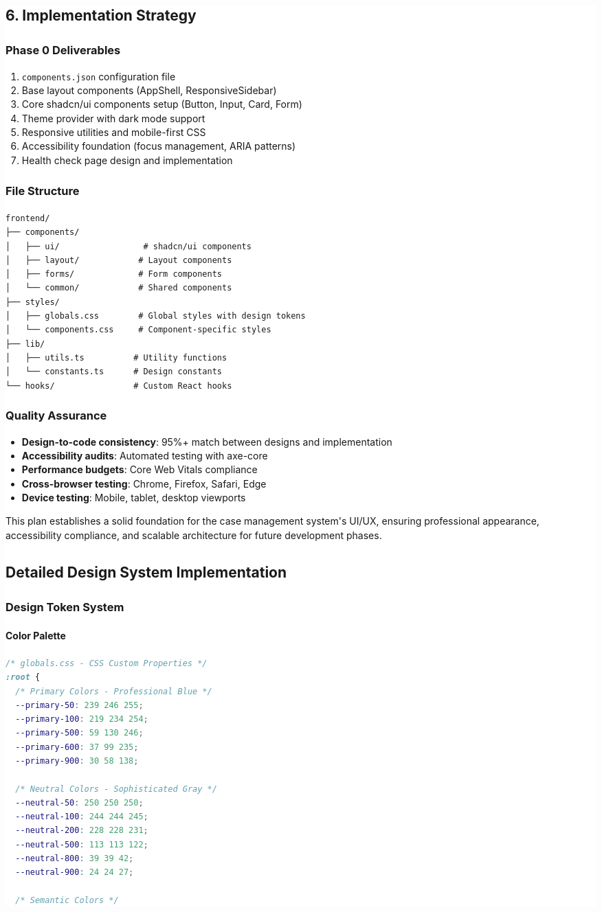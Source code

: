 ## 6. Implementation Strategy

### Phase 0 Deliverables
1. `components.json` configuration file
2. Base layout components (AppShell, ResponsiveSidebar)
3. Core shadcn/ui components setup (Button, Input, Card, Form)
4. Theme provider with dark mode support
5. Responsive utilities and mobile-first CSS
6. Accessibility foundation (focus management, ARIA patterns)
7. Health check page design and implementation

### File Structure
```
frontend/
├── components/
│   ├── ui/                 # shadcn/ui components
│   ├── layout/            # Layout components
│   ├── forms/             # Form components
│   └── common/            # Shared components
├── styles/
│   ├── globals.css        # Global styles with design tokens
│   └── components.css     # Component-specific styles
├── lib/
│   ├── utils.ts          # Utility functions
│   └── constants.ts      # Design constants
└── hooks/                # Custom React hooks
```

### Quality Assurance
- **Design-to-code consistency**: 95%+ match between designs and implementation
- **Accessibility audits**: Automated testing with axe-core
- **Performance budgets**: Core Web Vitals compliance
- **Cross-browser testing**: Chrome, Firefox, Safari, Edge
- **Device testing**: Mobile, tablet, desktop viewports

This plan establishes a solid foundation for the case management system's UI/UX, ensuring professional appearance, accessibility compliance, and scalable architecture for future development phases.

## Detailed Design System Implementation

### Design Token System

#### Color Palette
```css
/* globals.css - CSS Custom Properties */
:root {
  /* Primary Colors - Professional Blue */
  --primary-50: 239 246 255;
  --primary-100: 219 234 254;
  --primary-500: 59 130 246;
  --primary-600: 37 99 235;
  --primary-900: 30 58 138;

  /* Neutral Colors - Sophisticated Gray */
  --neutral-50: 250 250 250;
  --neutral-100: 244 244 245;
  --neutral-200: 228 228 231;
  --neutral-500: 113 113 122;
  --neutral-800: 39 39 42;
  --neutral-900: 24 24 27;

  /* Semantic Colors */
```